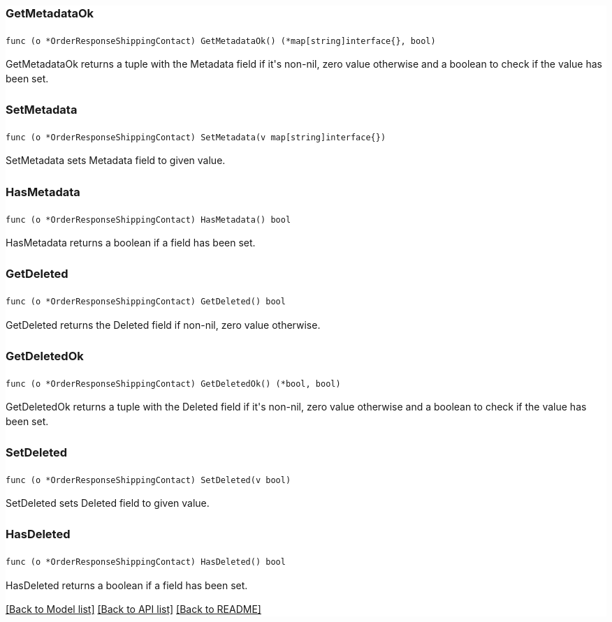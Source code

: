 ### GetMetadataOk

`func (o *OrderResponseShippingContact) GetMetadataOk() (*map[string]interface{}, bool)`

GetMetadataOk returns a tuple with the Metadata field if it's non-nil, zero value otherwise
and a boolean to check if the value has been set.

### SetMetadata

`func (o *OrderResponseShippingContact) SetMetadata(v map[string]interface{})`

SetMetadata sets Metadata field to given value.

### HasMetadata

`func (o *OrderResponseShippingContact) HasMetadata() bool`

HasMetadata returns a boolean if a field has been set.

### GetDeleted

`func (o *OrderResponseShippingContact) GetDeleted() bool`

GetDeleted returns the Deleted field if non-nil, zero value otherwise.

### GetDeletedOk

`func (o *OrderResponseShippingContact) GetDeletedOk() (*bool, bool)`

GetDeletedOk returns a tuple with the Deleted field if it's non-nil, zero value otherwise
and a boolean to check if the value has been set.

### SetDeleted

`func (o *OrderResponseShippingContact) SetDeleted(v bool)`

SetDeleted sets Deleted field to given value.

### HasDeleted

`func (o *OrderResponseShippingContact) HasDeleted() bool`

HasDeleted returns a boolean if a field has been set.


[[Back to Model list]](../README.md#documentation-for-models) [[Back to API list]](../README.md#documentation-for-api-endpoints) [[Back to README]](../README.md)


